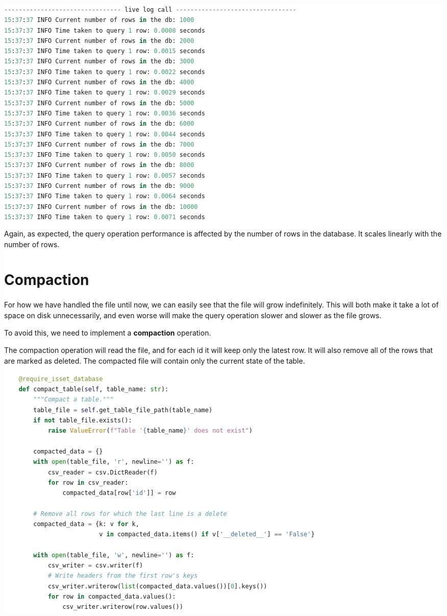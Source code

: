 ```python
-------------------------------- live log call ---------------------------------
15:37:37 INFO Current number of rows in the db: 1000
15:37:37 INFO Time taken to query 1 row: 0.0008 seconds
15:37:37 INFO Current number of rows in the db: 2000
15:37:37 INFO Time taken to query 1 row: 0.0015 seconds
15:37:37 INFO Current number of rows in the db: 3000
15:37:37 INFO Time taken to query 1 row: 0.0022 seconds
15:37:37 INFO Current number of rows in the db: 4000
15:37:37 INFO Time taken to query 1 row: 0.0029 seconds
15:37:37 INFO Current number of rows in the db: 5000
15:37:37 INFO Time taken to query 1 row: 0.0036 seconds
15:37:37 INFO Current number of rows in the db: 6000
15:37:37 INFO Time taken to query 1 row: 0.0044 seconds
15:37:37 INFO Current number of rows in the db: 7000
15:37:37 INFO Time taken to query 1 row: 0.0050 seconds
15:37:37 INFO Current number of rows in the db: 8000
15:37:37 INFO Time taken to query 1 row: 0.0057 seconds
15:37:37 INFO Current number of rows in the db: 9000
15:37:37 INFO Time taken to query 1 row: 0.0064 seconds
15:37:37 INFO Current number of rows in the db: 10000
15:37:37 INFO Time taken to query 1 row: 0.0071 seconds
```

Again, as expected, the query operation performance is affected by the number of rows in the database. It scales linearly with the number of rows.

# Compaction

For how we have handled the file until now, we can easily see that the file will grow indefinitely.
This will both make it take a lot of space on disk unnecessarily, and even worse will make the query operation slower and slower as the file grows.

To avoid this, we need to implement a **compaction** operation.

The compaction operation will read the file, and for each id it will keep only the latest row.
It will also remove all of the rows that are marked as deleted.
The compacted file will contain only the current state of the table.

```python
    @require_isset_database
    def compact_table(self, table_name: str):
        """Compact a table."""
        table_file = self.get_table_file_path(table_name)
        if not table_file.exists():
            raise ValueError(f"Table '{table_name}' does not exist")

        compacted_data = {}
        with open(table_file, 'r', newline='') as f:
            csv_reader = csv.DictReader(f)
            for row in csv_reader:
                compacted_data[row['id']] = row

        # Remove all rows for which the last line is a delete
        compacted_data = {k: v for k,
                          v in compacted_data.items() if v['__deleted__'] == 'False'}

        with open(table_file, 'w', newline='') as f:
            csv_writer = csv.writer(f)
            # Write headers from the first row's keys
            csv_writer.writerow(list(compacted_data.values())[0].keys())
            for row in compacted_data.values():
                csv_writer.writerow(row.values())
```
